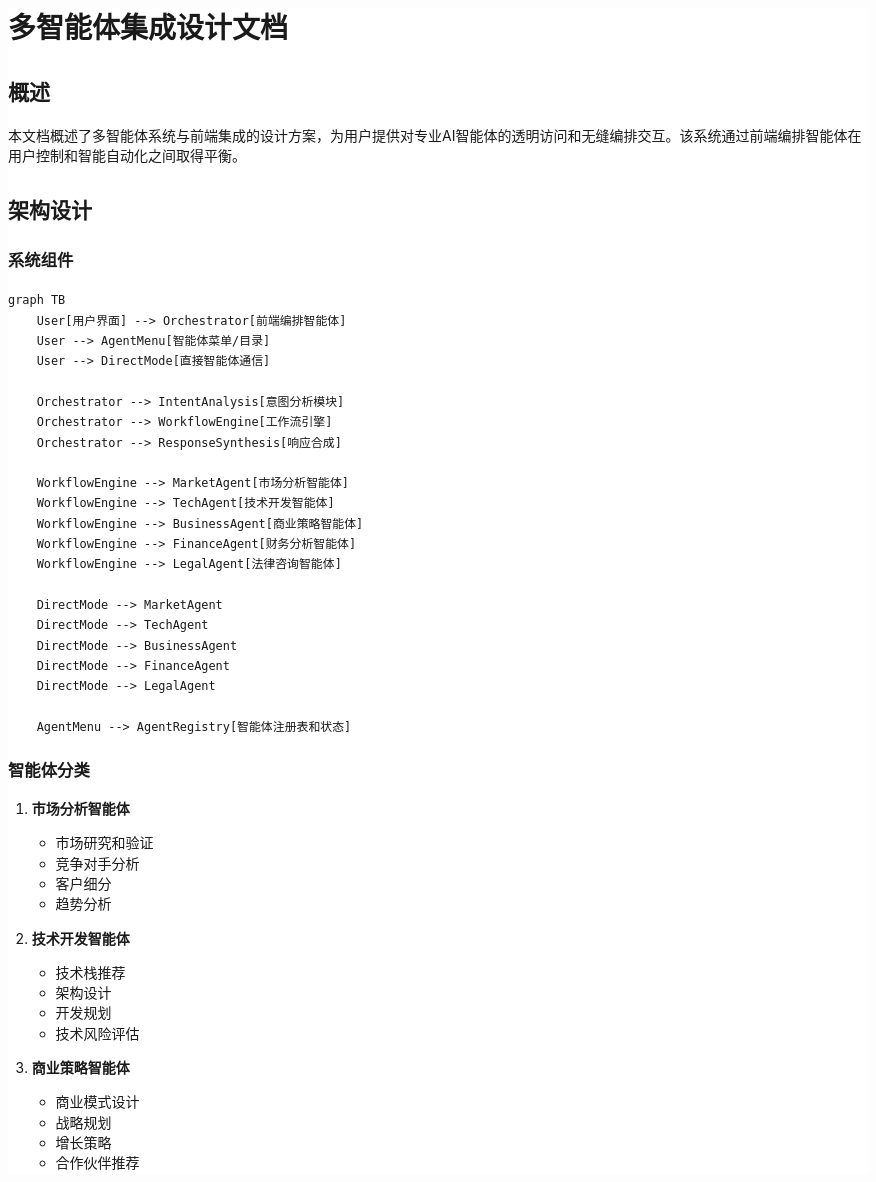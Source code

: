 # 多智能体集成设计文档

## 概述

本文档概述了多智能体系统与前端集成的设计方案，为用户提供对专业AI智能体的透明访问和无缝编排交互。该系统通过前端编排智能体在用户控制和智能自动化之间取得平衡。

## 架构设计

### 系统组件

```mermaid
graph TB
    User[用户界面] --> Orchestrator[前端编排智能体]
    User --> AgentMenu[智能体菜单/目录]
    User --> DirectMode[直接智能体通信]
    
    Orchestrator --> IntentAnalysis[意图分析模块]
    Orchestrator --> WorkflowEngine[工作流引擎]
    Orchestrator --> ResponseSynthesis[响应合成]
    
    WorkflowEngine --> MarketAgent[市场分析智能体]
    WorkflowEngine --> TechAgent[技术开发智能体]
    WorkflowEngine --> BusinessAgent[商业策略智能体]
    WorkflowEngine --> FinanceAgent[财务分析智能体]
    WorkflowEngine --> LegalAgent[法律咨询智能体]
    
    DirectMode --> MarketAgent
    DirectMode --> TechAgent
    DirectMode --> BusinessAgent
    DirectMode --> FinanceAgent
    DirectMode --> LegalAgent
    
    AgentMenu --> AgentRegistry[智能体注册表和状态]
```

### 智能体分类

1. **市场分析智能体**
   - 市场研究和验证
   - 竞争对手分析
   - 客户细分
   - 趋势分析

2. **技术开发智能体**
   - 技术栈推荐
   - 架构设计
   - 开发规划
   - 技术风险评估

3. **商业策略智能体**
   - 商业模式设计
   - 战略规划
   - 增长策略
   - 合作伙伴推荐
